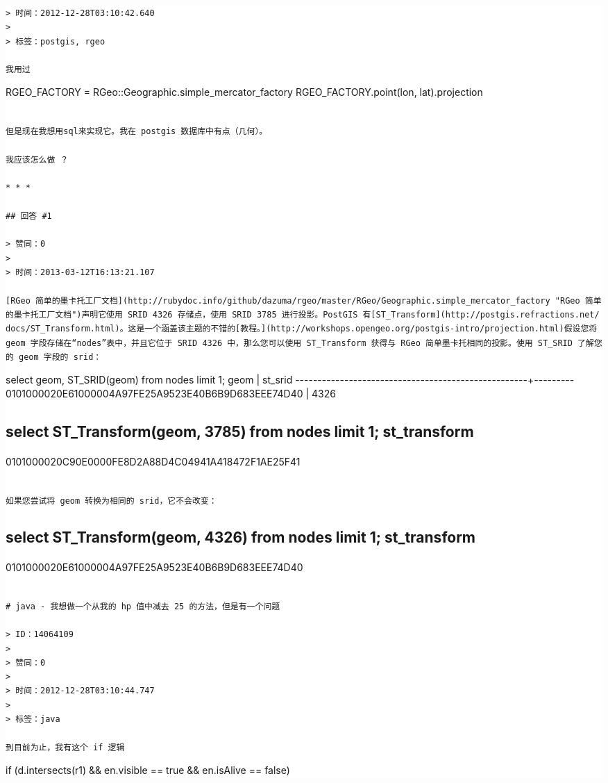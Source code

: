 ```
> 时间：2012-12-28T03:10:42.640
> 
> 标签：postgis, rgeo

我用过

```
RGEO_FACTORY = RGeo::Geographic.simple_mercator_factory
RGEO_FACTORY.point(lon, lat).projection 
```

但是现在我想用sql来实现它。我在 postgis 数据库中有点（几何）。

我应该怎么做 ？

* * *

## 回答 #1

> 赞同：0
> 
> 时间：2013-03-12T16:13:21.107

[RGeo 简单的墨卡托工厂文档](http://rubydoc.info/github/dazuma/rgeo/master/RGeo/Geographic.simple_mercator_factory "RGeo 简单的墨卡托工厂文档")声明它使用 SRID 4326 存储点，使用 SRID 3785 进行投影。PostGIS 有[ST_Transform](http://postgis.refractions.net/docs/ST_Transform.html)。这是一个涵盖该主题的不错的[教程。](http://workshops.opengeo.org/postgis-intro/projection.html)假设您将 geom 字段存储在“nodes”表中，并且它位于 SRID 4326 中，那么您可以使用 ST_Transform 获得与 RGeo 简单墨卡托相同的投影。使用 ST_SRID 了解您的 geom 字段的 srid：

```
select geom, ST_SRID(geom) from nodes limit 1;
                        geom                        | st_srid 
----------------------------------------------------+---------
 0101000020E61000004A97FE25A9523E40B6B9D683EEE74D40 |    4326

select ST_Transform(geom, 3785) from nodes limit 1;
                    st_transform                    
----------------------------------------------------
 0101000020C90E0000FE8D2A88D4C04941A418472F1AE25F41 
```

如果您尝试将 geom 转换为相同的 srid，它不会改变：

```
select ST_Transform(geom, 4326) from nodes limit 1;
                    st_transform                    
----------------------------------------------------
 0101000020E61000004A97FE25A9523E40B6B9D683EEE74D40 
```

# java - 我想做一个从我的 hp 值中减去 25 的方法，但是有一个问题

> ID：14064109
> 
> 赞同：0
> 
> 时间：2012-12-28T03:10:44.747
> 
> 标签：java

到目前为止，我有这个 if 逻辑

```
if (d.intersects(r1) && en.visible == true && en.isAlive == false)